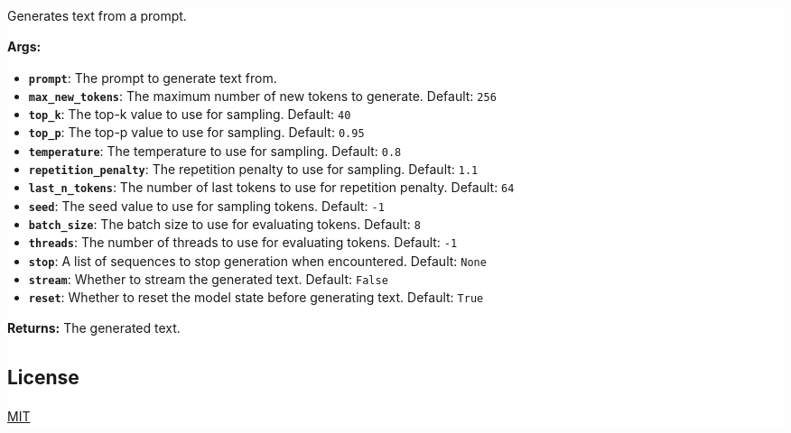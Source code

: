 Generates text from a prompt.

**Args:**

- <b>`prompt`</b>: The prompt to generate text from.
- <b>`max_new_tokens`</b>: The maximum number of new tokens to generate. Default: `256`
- <b>`top_k`</b>: The top-k value to use for sampling. Default: `40`
- <b>`top_p`</b>: The top-p value to use for sampling. Default: `0.95`
- <b>`temperature`</b>: The temperature to use for sampling. Default: `0.8`
- <b>`repetition_penalty`</b>: The repetition penalty to use for sampling. Default: `1.1`
- <b>`last_n_tokens`</b>: The number of last tokens to use for repetition penalty. Default: `64`
- <b>`seed`</b>: The seed value to use for sampling tokens. Default: `-1`
- <b>`batch_size`</b>: The batch size to use for evaluating tokens. Default: `8`
- <b>`threads`</b>: The number of threads to use for evaluating tokens. Default: `-1`
- <b>`stop`</b>: A list of sequences to stop generation when encountered. Default: `None`
- <b>`stream`</b>: Whether to stream the generated text. Default: `False`
- <b>`reset`</b>: Whether to reset the model state before generating text. Default: `True`

**Returns:**
The generated text.



## License

[MIT](https://github.com/marella/ctransformers/blob/main/LICENSE)

